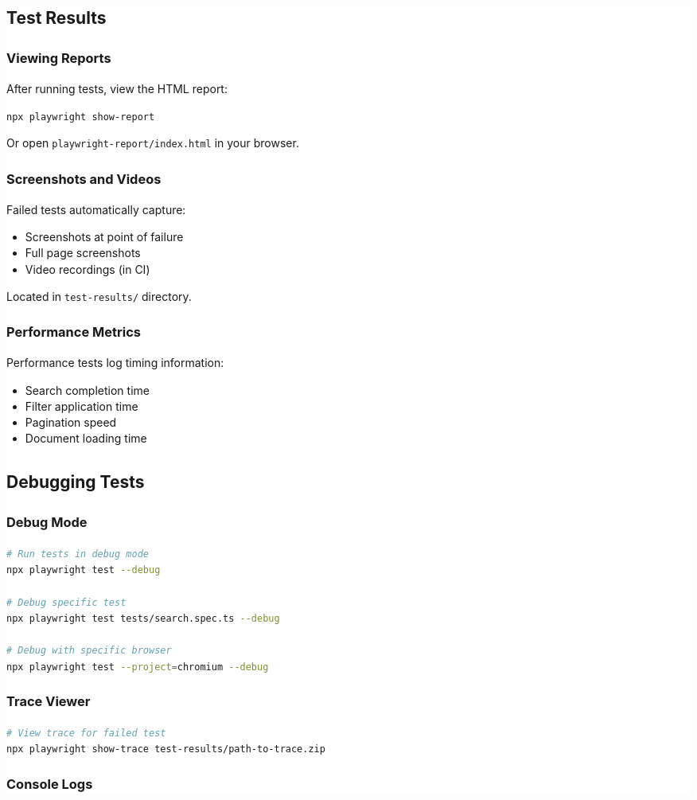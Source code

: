 ## Test Results

### Viewing Reports

After running tests, view the HTML report:

```bash
npx playwright show-report
```

Or open `playwright-report/index.html` in your browser.

### Screenshots and Videos

Failed tests automatically capture:
- Screenshots at point of failure
- Full page screenshots
- Video recordings (in CI)

Located in `test-results/` directory.

### Performance Metrics

Performance tests log timing information:
- Search completion time
- Filter application time
- Pagination speed
- Document loading time

## Debugging Tests

### Debug Mode

```bash
# Run tests in debug mode
npx playwright test --debug

# Debug specific test
npx playwright test tests/search.spec.ts --debug

# Debug with specific browser
npx playwright test --project=chromium --debug
```

### Trace Viewer

```bash
# View trace for failed test
npx playwright show-trace test-results/path-to-trace.zip
```

### Console Logs
